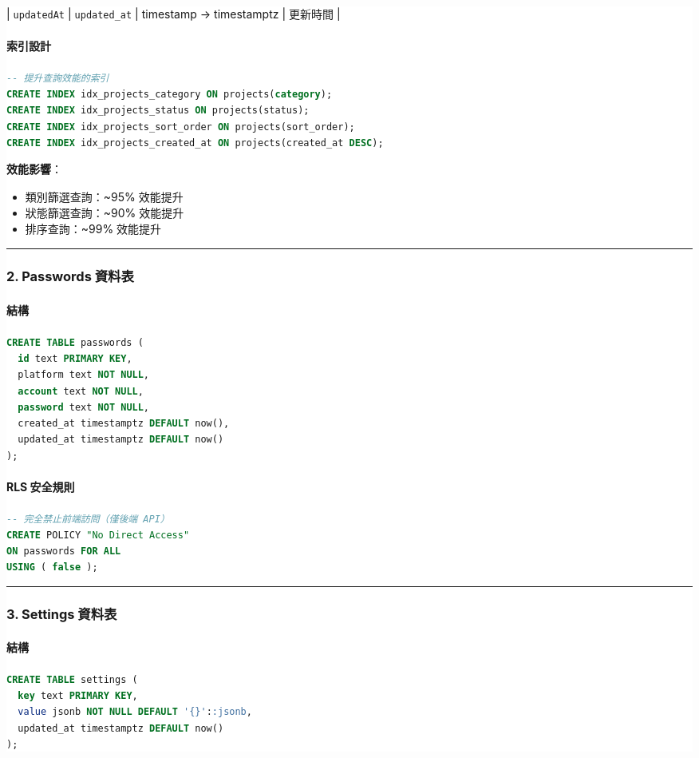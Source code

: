 | `updatedAt` | `updated_at` | timestamp → timestamptz | 更新時間 |

#### 索引設計

```sql
-- 提升查詢效能的索引
CREATE INDEX idx_projects_category ON projects(category);
CREATE INDEX idx_projects_status ON projects(status);
CREATE INDEX idx_projects_sort_order ON projects(sort_order);
CREATE INDEX idx_projects_created_at ON projects(created_at DESC);
```

**效能影響**：
- 類別篩選查詢：~95% 效能提升
- 狀態篩選查詢：~90% 效能提升
- 排序查詢：~99% 效能提升

---

### 2. Passwords 資料表

#### 結構

```sql
CREATE TABLE passwords (
  id text PRIMARY KEY,
  platform text NOT NULL,
  account text NOT NULL,
  password text NOT NULL,
  created_at timestamptz DEFAULT now(),
  updated_at timestamptz DEFAULT now()
);
```

#### RLS 安全規則

```sql
-- 完全禁止前端訪問（僅後端 API）
CREATE POLICY "No Direct Access"
ON passwords FOR ALL
USING ( false );
```

---

### 3. Settings 資料表

#### 結構

```sql
CREATE TABLE settings (
  key text PRIMARY KEY,
  value jsonb NOT NULL DEFAULT '{}'::jsonb,
  updated_at timestamptz DEFAULT now()
);
```

